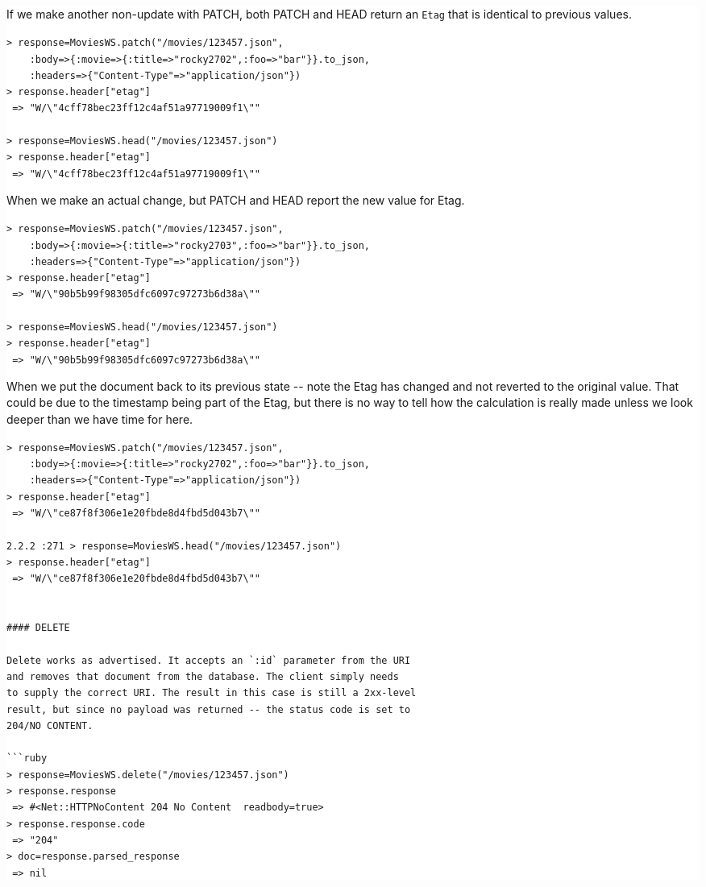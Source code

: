 If we make another non-update with PATCH, both PATCH and HEAD
return an `Etag` that is identical to previous values.

```
> response=MoviesWS.patch("/movies/123457.json",
    :body=>{:movie=>{:title=>"rocky2702",:foo=>"bar"}}.to_json,
    :headers=>{"Content-Type"=>"application/json"})
> response.header["etag"]
 => "W/\"4cff78bec23ff12c4af51a97719009f1\"" 

> response=MoviesWS.head("/movies/123457.json")
> response.header["etag"]
 => "W/\"4cff78bec23ff12c4af51a97719009f1\"" 
```

When we make an actual change, but PATCH and HEAD report 
the new value for Etag.

```
> response=MoviesWS.patch("/movies/123457.json",
    :body=>{:movie=>{:title=>"rocky2703",:foo=>"bar"}}.to_json,
    :headers=>{"Content-Type"=>"application/json"})
> response.header["etag"]
 => "W/\"90b5b99f98305dfc6097c97273b6d38a\"" 

> response=MoviesWS.head("/movies/123457.json")
> response.header["etag"]
 => "W/\"90b5b99f98305dfc6097c97273b6d38a\"" 
```

When we put the document back to its previous state -- note the 
Etag has changed and not reverted to the original value. That 
could be due to the timestamp being part of the Etag, but there
is no way to tell how the calculation is really made unless we
look deeper than we have time for here.

```
> response=MoviesWS.patch("/movies/123457.json",
    :body=>{:movie=>{:title=>"rocky2702",:foo=>"bar"}}.to_json,
    :headers=>{"Content-Type"=>"application/json"})
> response.header["etag"]
 => "W/\"ce87f8f306e1e20fbde8d4fbd5d043b7\"" 

2.2.2 :271 > response=MoviesWS.head("/movies/123457.json")
> response.header["etag"]
 => "W/\"ce87f8f306e1e20fbde8d4fbd5d043b7\"" 


#### DELETE

Delete works as advertised. It accepts an `:id` parameter from the URI
and removes that document from the database. The client simply needs
to supply the correct URI. The result in this case is still a 2xx-level
result, but since no payload was returned -- the status code is set to
204/NO CONTENT.

```ruby
> response=MoviesWS.delete("/movies/123457.json")
> response.response
 => #<Net::HTTPNoContent 204 No Content  readbody=true> 
> response.response.code
 => "204" 
> doc=response.parsed_response
 => nil 
```
